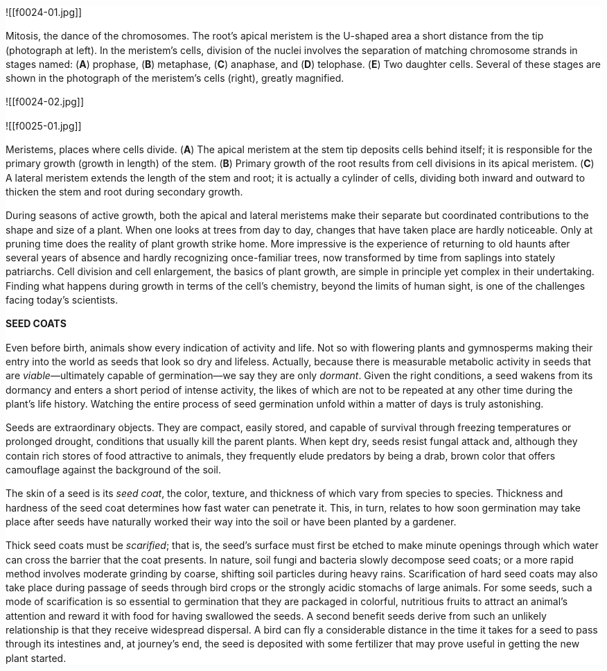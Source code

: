 ![[f0024-01.jpg]]

Mitosis, the dance of the chromosomes. The root’s apical meristem is the U-shaped area a short distance from the tip (photograph at left). In the meristem’s cells, division of the nuclei involves the separation of matching chromosome strands in stages named: (**A**) prophase, (**B**) metaphase, (**C**) anaphase, and (**D**) telophase. (**E**) Two daughter cells. Several of these stages are shown in the photograph of the meristem’s cells (right), greatly magnified.

![[f0024-02.jpg]]

![[f0025-01.jpg]]

Meristems, places where cells divide. (**A**) The apical meristem at the stem tip deposits cells behind itself; it is responsible for the primary growth (growth in length) of the stem. (**B**) Primary growth of the root results from cell divisions in its apical meristem. (**C**) A lateral meristem extends the length of the stem and root; it is actually a cylinder of cells, dividing both inward and outward to thicken the stem and root during secondary growth.

During seasons of active growth, both the apical and lateral meristems make their separate but coordinated contributions to the shape and size of a plant. When one looks at trees from day to day, changes that have taken place are hardly noticeable. Only at pruning time does the reality of plant growth strike home. More impressive is the experience of returning to old haunts after several years of absence and hardly recognizing once-familiar trees, now transformed by time from saplings into stately patriarchs. Cell division and cell enlargement, the basics of plant growth, are simple in principle yet complex in their undertaking. Finding what happens during growth in terms of the cell’s chemistry, beyond the limits of human sight, is one of the challenges facing today’s scientists.

**SEED COATS**

Even before birth, animals show every indication of activity and life. Not so with flowering plants and gymnosperms making their entry into the world as seeds that look so dry and lifeless. Actually, because there is measurable metabolic activity in seeds that are _viable_—ultimately capable of germination—we say they are only _dormant_. Given the right conditions, a seed wakens from its dormancy and enters a short period of intense activity, the likes of which are not to be repeated at any other time during the plant’s life history. Watching the entire process of seed germination unfold within a matter of days is truly astonishing.

Seeds are extraordinary objects. They are compact, easily stored, and capable of survival through freezing temperatures or prolonged drought, conditions that usually kill the parent plants. When kept dry, seeds resist fungal attack and, although they contain rich stores of food attractive to animals, they frequently elude predators by being a drab, brown color that offers camouflage against the background of the soil.

The skin of a seed is its _seed coat_, the color, texture, and thickness of which vary from species to species. Thickness and hardness of the seed coat determines how fast water can penetrate it. This, in turn, relates to how soon germination may take place after seeds have naturally worked their way into the soil or have been planted by a gardener.

Thick seed coats must be _scarified_; that is, the seed’s surface must first be etched to make minute openings through which water can cross the barrier that the coat presents. In nature, soil fungi and bacteria slowly decompose seed coats; or a more rapid method involves moderate grinding by coarse, shifting soil particles during heavy rains. Scarification of hard seed coats may also take place during passage of seeds through bird crops or the strongly acidic stomachs of large animals. For some seeds, such a mode of scarification is so essential to germination that they are packaged in colorful, nutritious fruits to attract an animal’s attention and reward it with food for having swallowed the seeds. A second benefit seeds derive from such an unlikely relationship is that they receive widespread dispersal. A bird can fly a considerable distance in the time it takes for a seed to pass through its intestines and, at journey’s end, the seed is deposited with some fertilizer that may prove useful in getting the new plant started.
